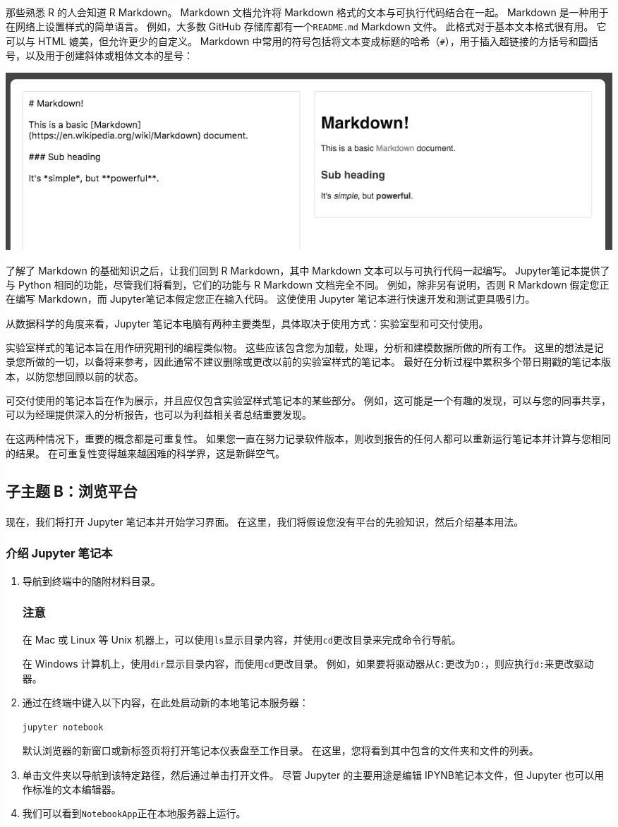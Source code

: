 那些熟悉 R 的人会知道 R Markdown。 Markdown 文档允许将 Markdown 格式的文本与可执行代码结合在一起。 Markdown 是一种用于在网络上设置样式的简单语言。 例如，大多数 GitHub 存储库都有一个`README.md` Markdown 文件。 此格式对于基本文本格式很有用。 它可以与 HTML 媲美，但允许更少的自定义。 Markdown 中常用的符号包括将文本变成标题的哈希（`#`），用于插入超链接的方括号和圆括号，以及用于创建斜体或粗体文本的星号：

![Subtopic A: What is a Jupyter Notebook and Why is it Useful?](img/image1_03.jpg)

了解了 Markdown 的基础知识之后，让我们回到 R Markdown，其中 Markdown 文本可以与可执行代码一起编写。 Jupyter笔记本提供了与 Python 相同的功能，尽管我们将看到，它们的功能与 R Markdown 文档完全不同。 例如，除非另有说明，否则 R Markdown 假定您正在编写 Markdown，而 Jupyter笔记本假定您正在输入代码。 这使使用 Jupyter 笔记本进行快速开发和测试更具吸引力。

从数据科学的角度来看，Jupyter 笔记本电脑有两种主要类型，具体取决于使用方式：实验室型和可交付使用。

实验室样式的笔记本旨在用作研究期刊的编程类似物。 这些应该包含您为加载，处理，分析和建模数据所做的所有工作。 这里的想法是记录您所做的一切，以备将来参考，因此通常不建议删除或更改以前的实验室样式的笔记本。 最好在分析过程中累积多个带日期戳的笔记本版本，以防您想回顾以前的状态。

可交付使用的笔记本旨在作为展示，并且应仅包含实验室样式笔记本的某些部分。 例如，这可能是一个有趣的发现，可以与您的同事共享，可以为经理提供深入的分析报告，也可以为利益相关者总结重要发现。

在这两种情况下，重要的概念都是可重复性。 如果您一直在努力记录软件版本，则收到报告的任何人都可以重新运行笔记本并计算与您相同的结果。 在可重复性变得越来越困难的科学界，这是新鲜空气。

## 子主题 B：浏览平台

现在，我们将打开 Jupyter 笔记本并开始学习界面。 在这里，我们将假设您没有平台的先验知识，然后介绍基本用法。

### 介绍 Jupyter 笔记本

1.  导航到终端中的随附材料目录。

    ### 注意

    在 Mac 或 Linux 等 Unix 机器上，可以使用`ls`显示目录内容，并使用`cd`更改目录来完成命令行导航。

    在 Windows 计算机上，使用`dir`显示目录内容，而使用`cd`更改目录。 例如，如果要将驱动器从`C:`更改为`D:`，则应执行`d:`来更改驱动器。

2.  通过在终端中键入以下内容，在此处启动新的本地笔记本服务器：

    ```py
    jupyter notebook
    ```

    默认浏览器的新窗口或新标签页将打开笔记本仪表盘至工作目录。 在这里，您将看到其中包含的文件夹和文件的列表。

3.  单击文件夹以导航到该特定路径，然后通过单击打开文件。 尽管 Jupyter 的主要用途是编辑 IPYNB笔记本文件，但 Jupyter 也可以用作标准的文本编辑器。
4.  我们可以看到`NotebookApp`正在本地服务器上运行。
